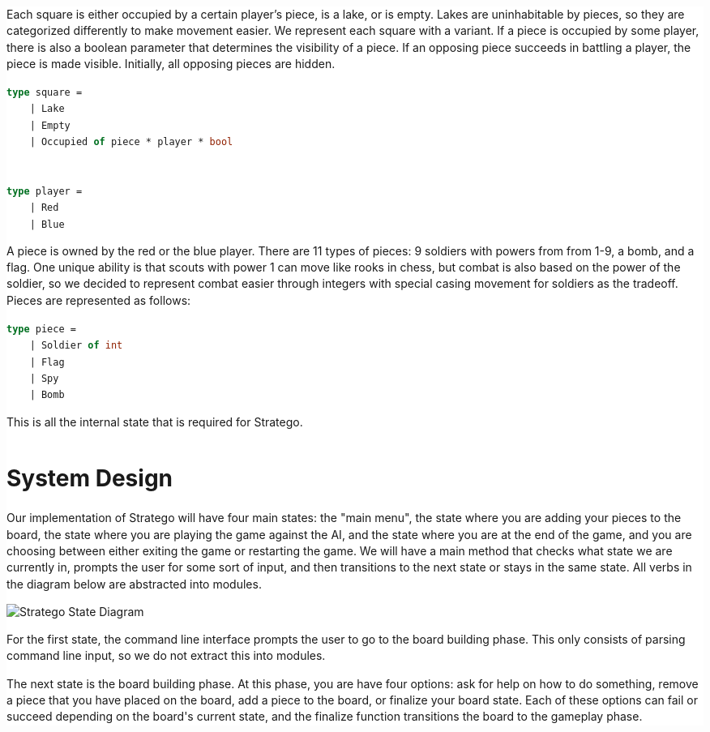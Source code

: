 
Each square is either occupied by a certain player’s piece, is a lake, or is empty. Lakes are uninhabitable by pieces, so they are categorized differently to make movement easier. We represent each square with a variant. If a piece is occupied by some player, there is also a boolean parameter that determines the visibility of a piece. If an opposing piece succeeds in battling a player, the piece is made visible. Initially, all opposing pieces are hidden.

```ocaml
type square = 
    | Lake
    | Empty
    | Occupied of piece * player * bool


type player = 
    | Red 
    | Blue
```

A piece is owned by the red or the blue player. There are 11 types of pieces: 9 soldiers with powers from from 1-9, a bomb, and a flag. One unique ability is that scouts with power 1 can move like rooks in chess, but combat is also based on the power of the soldier, so we decided to represent combat easier through integers with special casing movement for soldiers as the tradeoff. Pieces are represented as follows: 

```ocaml
type piece = 
    | Soldier of int
    | Flag
    | Spy
    | Bomb
```

This is all the internal state that is required for Stratego. 


# System Design

Our implementation of Stratego will have four main states: the "main menu", the state where you are adding your pieces to the board, the state where you are playing the game against the AI, and the state where you are at the end of the game, and you are choosing between either exiting the game or restarting the game. We will have a main method that checks what state we are currently in, prompts the user for some sort of input, and then transitions to the next state or stays in the same state. All verbs in the diagram below are abstracted into modules.

![](stratego.png "Stratego State Diagram")

For the first state, the command line interface prompts the user to go to the board building phase. This only consists of parsing command line input, so we do not extract this into modules.

The next state is the board building phase. At this phase, you are have four options: ask for help on how to do something, remove a piece that you have placed on the board, add a piece to the board, or finalize your board state. Each of these options can fail or succeed depending on the board's current state, and the finalize function transitions the board to the gameplay phase. 
